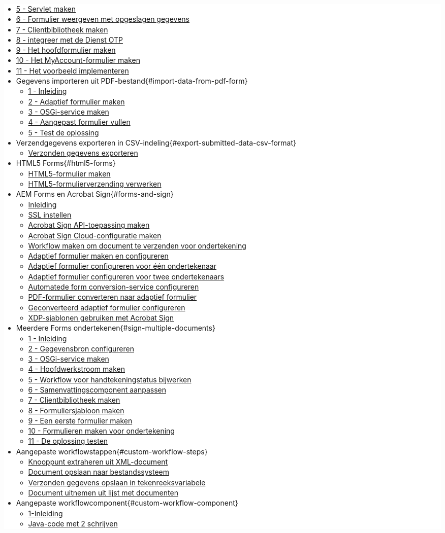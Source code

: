    + [5 - Servlet maken](store-and-retrieve-af-with-2fa/create-servlet.md)
   + [6 - Formulier weergeven met opgeslagen gegevens](store-and-retrieve-af-with-2fa/retrieve-saved-form.md)
   + [7 - Clientbibliotheek maken](store-and-retrieve-af-with-2fa/create-client-lib.md)
   + [8 - integreer met de Dienst OTP](store-and-retrieve-af-with-2fa/verify-users-with-otp.md)
   + [9 - Het hoofdformulier maken](store-and-retrieve-af-with-2fa/create-the-main-adaptive-form.md)
   + [10 - Het MyAccount-formulier maken](store-and-retrieve-af-with-2fa/create-the-myaccount-form.md)
   + [11 - Het voorbeeld implementeren](store-and-retrieve-af-with-2fa/deploy-this-sample.md)
+ Gegevens importeren uit PDF-bestand{#import-data-from-pdf-form}
   + [1 - Inleiding](import-data-from-pdf-form/introduction.md)
   + [2 - Adaptief formulier maken](import-data-from-pdf-form/create-adaptive-form.md)
   + [3 - OSGi-service maken](import-data-from-pdf-form/create-osgi-service.md)
   + [4 - Aangepast formulier vullen](import-data-from-pdf-form/populate-adaptive-form.md)
   + [5 - Test de oplossing](import-data-from-pdf-form/test-the-solution.md)
+ Verzendgegevens exporteren in CSV-indeling{#export-submitted-data-csv-format}
   + [Verzonden gegevens exporteren](export-submitted-data-csv-format/export-submitted-data-csv.md)
+ HTML5 Forms{#html5-forms}
   + [HTML5-formulier maken](html5-forms/create-html5-form.md)
   + [HTML5-formulierverzending verwerken](html5-forms/handle-html5-form-submission.md)
+ AEM Forms en Acrobat Sign{#forms-and-sign}
   + [Inleiding](aem-forms-and-adobe-sign/introduction.md)
   + [SSL instellen](aem-forms-and-adobe-sign/set-up-ssl.md)
   + [Acrobat Sign API-toepassing maken](aem-forms-and-adobe-sign/create-adobe-sign-api-application.md)
   + [Acrobat Sign Cloud-configuratie maken](aem-forms-and-adobe-sign/create-adobe-sign-cloud-configuration.md)
   + [Workflow maken om document te verzenden voor ondertekening](aem-forms-and-adobe-sign/create-workflow-to-send-document-for-signing.md)
   + [Adaptief formulier maken en configureren](aem-forms-and-adobe-sign/create-and-configure-adaptive-form.md)
   + [Adaptief formulier configureren voor één ondertekenaar](aem-forms-and-adobe-sign/configure-adaptive-form-for-single-signer.md)
   + [Adaptief formulier configureren voor twee ondertekenaars](aem-forms-and-adobe-sign/configure-adaptive-form-for-two-signers.md)
   + [Automatede form conversion-service configureren](aem-forms-and-adobe-sign/configure-automated-forms-conversion-service.md)
   + [PDF-formulier converteren naar adaptief formulier](aem-forms-and-adobe-sign/convert-pdf-form-into-adaptive-form.md)
   + [Geconverteerd adaptief formulier configureren](aem-forms-and-adobe-sign/configure-converted-adaptive-form.md)
   + [XDP-sjablonen gebruiken met Acrobat Sign](aem-forms-and-adobe-sign/using-xdp-templates-with-adobe-sign.md)
+ Meerdere Forms ondertekenen{#sign-multiple-documents}
   + [1 - Inleiding](sign-multiple-documents/introduction.md)
   + [2 - Gegevensbron configureren](sign-multiple-documents/configure-data-source.md)
   + [3 - OSGi-service maken](sign-multiple-documents/create-osgi-service.md)
   + [4 - Hoofdwerkstroom maken](sign-multiple-documents/create-main-workflow.md)
   + [5 - Workflow voor handtekeningstatus bijwerken](sign-multiple-documents/update-signature-status.md)
   + [6 - Samenvattingscomponent aanpassen](sign-multiple-documents/customize-summary-component.md)
   + [7 - Clientbibliotheek maken](sign-multiple-documents/create-client-lib.md)
   + [8 - Formuliersjabloon maken](sign-multiple-documents/create-af-template.md)
   + [9 - Een eerste formulier maken](sign-multiple-documents/create-initial-form.md)
   + [10 - Formulieren maken voor ondertekening](sign-multiple-documents/create-forms-for-signing.md)
   + [11 - De oplossing testen](sign-multiple-documents/testing-and-trouble-shooting.md)
+ Aangepaste workflowstappen{#custom-workflow-steps}
   + [Knooppunt extraheren uit XML-document](custom-workflow-steps/extract-xml-node.md)
   + [Document opslaan naar bestandssysteem](custom-workflow-steps/write-payload-document.md)
   + [Verzonden gegevens opslaan in tekenreeksvariabele](custom-workflow-steps/save-submitted-data-in-string-variable.md)
   + [Document uitnemen uit lijst met documenten](custom-workflow-steps/extract-document-from-list.md)
+ Aangepaste workflowcomponent{#custom-workflow-component}
   + [1-Inleiding](custom-workflow-component/introduction.md)
   + [Java-code met 2 schrijven](custom-workflow-component/custom-process-step-aem-workflow.md)